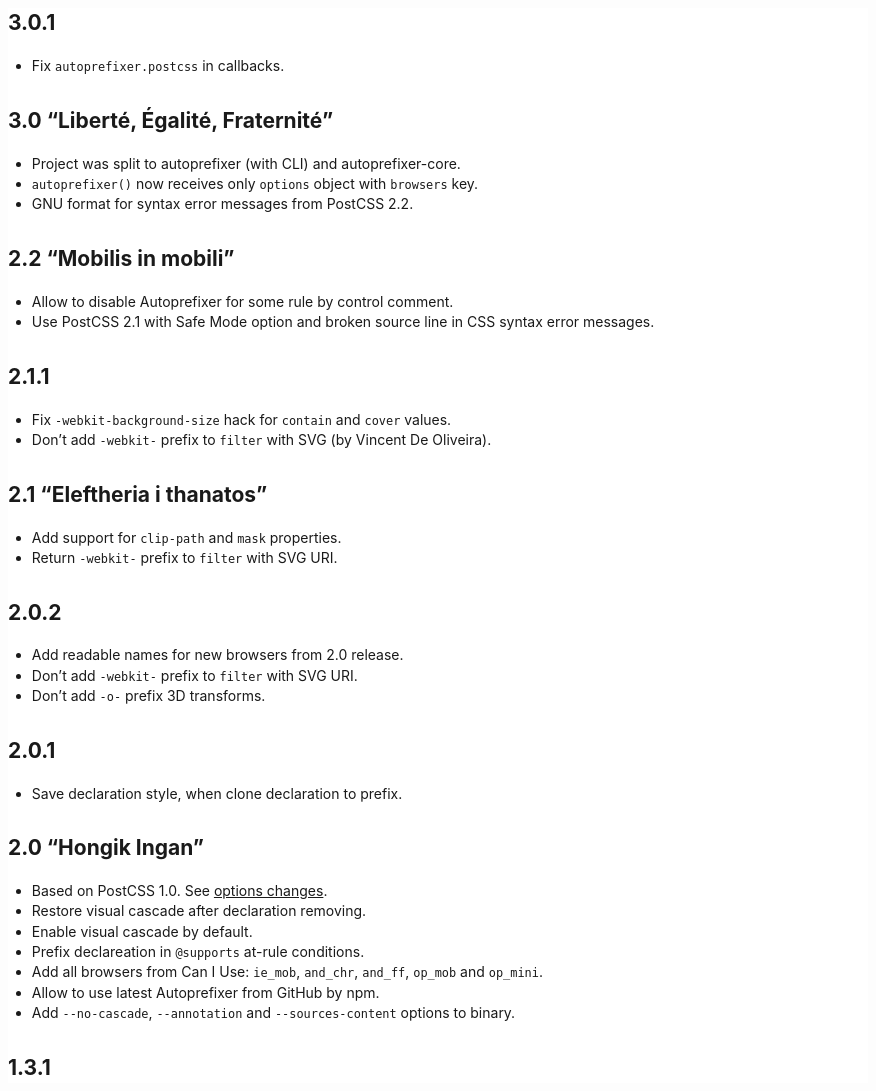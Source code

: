 ## 3.0.1

- Fix `autoprefixer.postcss` in callbacks.

## 3.0 “Liberté, Égalité, Fraternité”

- Project was split to autoprefixer (with CLI) and autoprefixer-core.
- `autoprefixer()` now receives only `options` object with `browsers` key.
- GNU format for syntax error messages from PostCSS 2.2.

## 2.2 “Mobilis in mobili”

- Allow to disable Autoprefixer for some rule by control comment.
- Use PostCSS 2.1 with Safe Mode option and broken source line
  in CSS syntax error messages.

## 2.1.1

- Fix `-webkit-background-size` hack for `contain` and `cover` values.
- Don’t add `-webkit-` prefix to `filter` with SVG (by Vincent De Oliveira).

## 2.1 “Eleftheria i thanatos”

- Add support for `clip-path` and `mask` properties.
- Return `-webkit-` prefix to `filter` with SVG URI.

## 2.0.2

- Add readable names for new browsers from 2.0 release.
- Don’t add `-webkit-` prefix to `filter` with SVG URI.
- Don’t add `-o-` prefix 3D transforms.

## 2.0.1

- Save declaration style, when clone declaration to prefix.

## 2.0 “Hongik Ingan”

- Based on PostCSS 1.0.
  See [options changes](https://github.com/postcss/postcss/releases/tag/1.0.0).
- Restore visual cascade after declaration removing.
- Enable visual cascade by default.
- Prefix declareation in `@supports` at-rule conditions.
- Add all browsers from Can I Use: `ie_mob`, `and_chr`, `and_ff`,
  `op_mob` and `op_mini`.
- Allow to use latest Autoprefixer from GitHub by npm.
- Add `--no-cascade`, `--annotation` and `--sources-content` options to binary.

## 1.3.1
